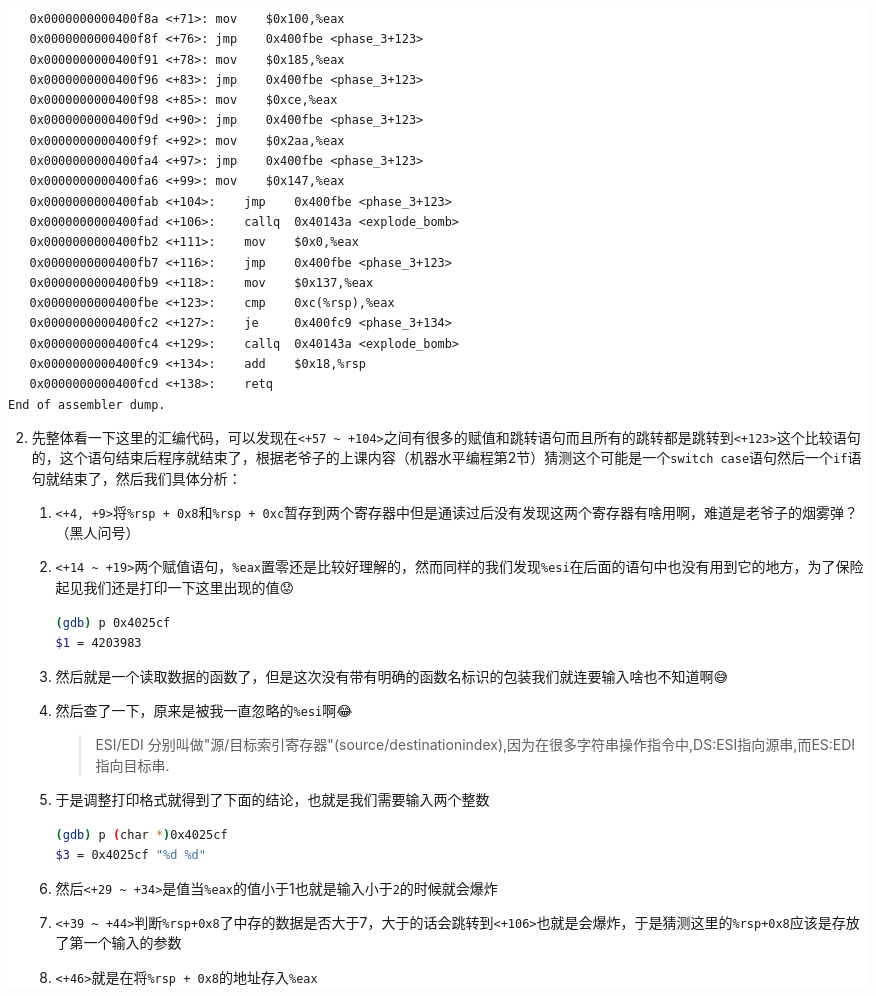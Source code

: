   ```assembly
      0x0000000000400f8a <+71>:	mov    $0x100,%eax
      0x0000000000400f8f <+76>:	jmp    0x400fbe <phase_3+123>
      0x0000000000400f91 <+78>:	mov    $0x185,%eax
      0x0000000000400f96 <+83>:	jmp    0x400fbe <phase_3+123>
      0x0000000000400f98 <+85>:	mov    $0xce,%eax
      0x0000000000400f9d <+90>:	jmp    0x400fbe <phase_3+123>
      0x0000000000400f9f <+92>:	mov    $0x2aa,%eax
      0x0000000000400fa4 <+97>:	jmp    0x400fbe <phase_3+123>
      0x0000000000400fa6 <+99>:	mov    $0x147,%eax
      0x0000000000400fab <+104>:	jmp    0x400fbe <phase_3+123>
      0x0000000000400fad <+106>:	callq  0x40143a <explode_bomb>
      0x0000000000400fb2 <+111>:	mov    $0x0,%eax
      0x0000000000400fb7 <+116>:	jmp    0x400fbe <phase_3+123>
      0x0000000000400fb9 <+118>:	mov    $0x137,%eax
      0x0000000000400fbe <+123>:	cmp    0xc(%rsp),%eax
      0x0000000000400fc2 <+127>:	je     0x400fc9 <phase_3+134>
      0x0000000000400fc4 <+129>:	callq  0x40143a <explode_bomb>
      0x0000000000400fc9 <+134>:	add    $0x18,%rsp
      0x0000000000400fcd <+138>:	retq   
   End of assembler dump.
   ```

   

2. 先整体看一下这里的汇编代码，可以发现在`<+57 ~ +104>`之间有很多的赋值和跳转语句而且所有的跳转都是跳转到`<+123>`这个比较语句的，这个语句结束后程序就结束了，根据老爷子的上课内容（机器水平编程第2节）猜测这个可能是一个`switch case`语句然后一个`if`语句就结束了，然后我们具体分析：

   1. `<+4, +9>`将`%rsp + 0x8`和`%rsp + 0xc`暂存到两个寄存器中但是通读过后没有发现这两个寄存器有啥用啊，难道是老爷子的烟雾弹？（黑人问号）

   2. `<+14 ~ +19>`两个赋值语句，`%eax`置零还是比较好理解的，然而同样的我们发现`%esi`在后面的语句中也没有用到它的地方，为了保险起见我们还是打印一下这里出现的值😟

      ```bash
      (gdb) p 0x4025cf
      $1 = 4203983
      ```

      

   3. 然后就是一个读取数据的函数了，但是这次没有带有明确的函数名标识的包装我们就连要输入啥也不知道啊😅

   4. 然后查了一下，原来是被我一直忽略的`%esi`啊😂

      > ESI/EDI 分别叫做"源/目标索引寄存器"(source/destinationindex),因为在很多字符串操作指令中,DS:ESI指向源串,而ES:EDI指向目标串.

   5. 于是调整打印格式就得到了下面的结论，也就是我们需要输入两个整数

      ```bash
      (gdb) p (char *)0x4025cf
      $3 = 0x4025cf "%d %d"
      ```

      

   6. 然后`<+29 ~ +34>`是值当`%eax`的值小于1也就是输入小于`2`的时候就会爆炸

   7. `<+39 ~ +44>`判断`%rsp+0x8`了中存的数据是否大于7，大于的话会跳转到`<+106>`也就是会爆炸，于是猜测这里的`%rsp+0x8`应该是存放了第一个输入的参数

   8. `<+46>`就是在将`%rsp + 0x8`的地址存入`%eax`
